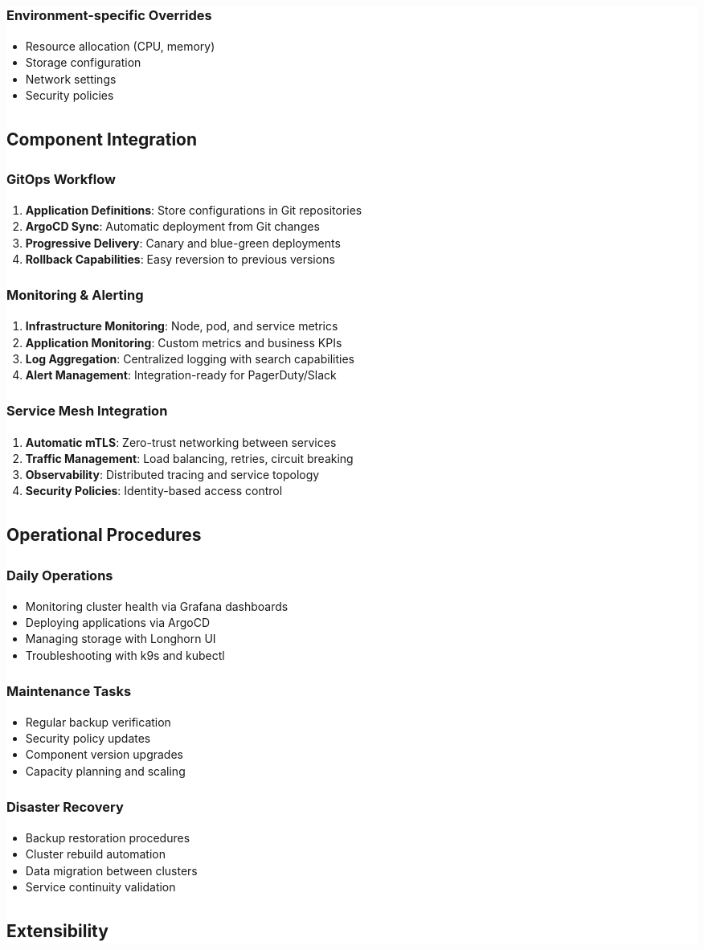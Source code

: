 ### Environment-specific Overrides
- Resource allocation (CPU, memory)
- Storage configuration
- Network settings
- Security policies

## Component Integration

### GitOps Workflow
1. **Application Definitions**: Store configurations in Git repositories
2. **ArgoCD Sync**: Automatic deployment from Git changes
3. **Progressive Delivery**: Canary and blue-green deployments
4. **Rollback Capabilities**: Easy reversion to previous versions

### Monitoring & Alerting
1. **Infrastructure Monitoring**: Node, pod, and service metrics
2. **Application Monitoring**: Custom metrics and business KPIs
3. **Log Aggregation**: Centralized logging with search capabilities
4. **Alert Management**: Integration-ready for PagerDuty/Slack

### Service Mesh Integration
1. **Automatic mTLS**: Zero-trust networking between services
2. **Traffic Management**: Load balancing, retries, circuit breaking
3. **Observability**: Distributed tracing and service topology
4. **Security Policies**: Identity-based access control

## Operational Procedures

### Daily Operations
- Monitoring cluster health via Grafana dashboards
- Deploying applications via ArgoCD
- Managing storage with Longhorn UI
- Troubleshooting with k9s and kubectl

### Maintenance Tasks
- Regular backup verification
- Security policy updates
- Component version upgrades
- Capacity planning and scaling

### Disaster Recovery
- Backup restoration procedures
- Cluster rebuild automation
- Data migration between clusters
- Service continuity validation

## Extensibility
